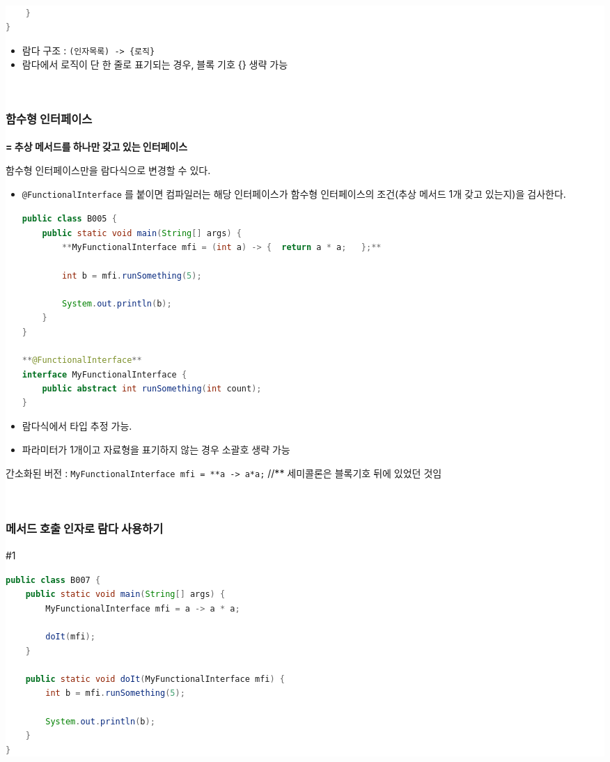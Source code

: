 ```java
	}
}
```

- 람다 구조 : `(인자목록) -> {로직}`
- 람다에서 로직이 단 한 줄로 표기되는 경우, 블록 기호 {} 생략 가능

<br>

### 함수형 인터페이스

**= 추상 메서드를 하나만 갖고 있는 인터페이스**

함수형 인터페이스만을 람다식으로 변경할 수 있다.

- `@FunctionalInterface` 를 붙이면 컴파일러는 해당 인터페이스가 함수형 인터페이스의 조건(추상 메서드 1개 갖고 있는지)을 검사한다.
    
    ```java
    public class B005 {
    	public static void main(String[] args) {
    		**MyFunctionalInterface mfi = (int a) -> {	return a * a;	};**
    
    		int b = mfi.runSomething(5);
    
    		System.out.println(b);
    	}
    }
    
    **@FunctionalInterface**
    interface MyFunctionalInterface {
    	public abstract int runSomething(int count);
    }
    ```
    

- 람다식에서 타입 추정 가능.
- 파라미터가 1개이고 자료형을 표기하지 않는 경우 소괄호 생략 가능

간소화된 버전 : `MyFunctionalInterface mfi = **a -> a*a;` //** 세미콜론은 블록기호 뒤에 있었던 것임

<br>

### 메서드 호출 인자로 람다 사용하기

#1

```java
public class B007 {
	public static void main(String[] args) {
		MyFunctionalInterface mfi = a -> a * a;

		doIt(mfi);
	}

	public static void doIt(MyFunctionalInterface mfi) {
		int b = mfi.runSomething(5);

		System.out.println(b);
	}
}
```
